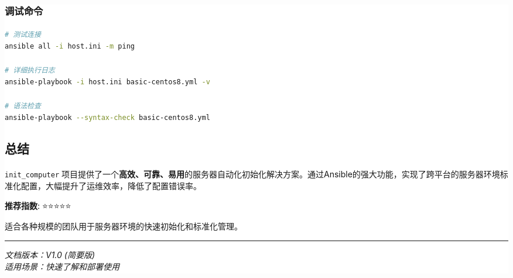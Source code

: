 ### 调试命令
```bash
# 测试连接
ansible all -i host.ini -m ping

# 详细执行日志
ansible-playbook -i host.ini basic-centos8.yml -v

# 语法检查
ansible-playbook --syntax-check basic-centos8.yml
```

## 总结

`init_computer` 项目提供了一个**高效、可靠、易用**的服务器自动化初始化解决方案。通过Ansible的强大功能，实现了跨平台的服务器环境标准化配置，大幅提升了运维效率，降低了配置错误率。

**推荐指数**: ⭐⭐⭐⭐⭐

适合各种规模的团队用于服务器环境的快速初始化和标准化管理。

---

*文档版本：V1.0 (简要版)*  
*适用场景：快速了解和部署使用*
